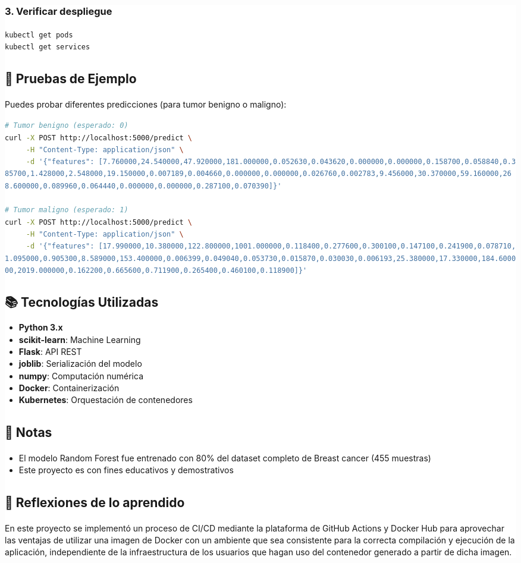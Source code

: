 ### 3. Verificar despliegue
```bash
kubectl get pods
kubectl get services
```

## 🧪 Pruebas de Ejemplo

Puedes probar diferentes predicciones (para tumor benigno o maligno):

```bash
# Tumor benigno (esperado: 0)
curl -X POST http://localhost:5000/predict \
     -H "Content-Type: application/json" \
     -d '{"features": [7.760000,24.540000,47.920000,181.000000,0.052630,0.043620,0.000000,0.000000,0.158700,0.058840,0.385700,1.428000,2.548000,19.150000,0.007189,0.004660,0.000000,0.000000,0.026760,0.002783,9.456000,30.370000,59.160000,268.600000,0.089960,0.064440,0.000000,0.000000,0.287100,0.070390]}'

# Tumor maligno (esperado: 1) 
curl -X POST http://localhost:5000/predict \
     -H "Content-Type: application/json" \
     -d '{"features": [17.990000,10.380000,122.800000,1001.000000,0.118400,0.277600,0.300100,0.147100,0.241900,0.078710,1.095000,0.905300,8.589000,153.400000,0.006399,0.049040,0.053730,0.015870,0.030030,0.006193,25.380000,17.330000,184.600000,2019.000000,0.162200,0.665600,0.711900,0.265400,0.460100,0.118900]}'
```

## 📚 Tecnologías Utilizadas

- **Python 3.x**
- **scikit-learn**: Machine Learning
- **Flask**: API REST
- **joblib**: Serialización del modelo
- **numpy**: Computación numérica
- **Docker**: Containerización
- **Kubernetes**: Orquestación de contenedores

## 📝 Notas

- El modelo Random Forest fue entrenado con 80% del dataset completo de Breast cancer (455 muestras)
- Este proyecto es con fines educativos y demostrativos

## 📝 Reflexiones de lo aprendido

En este proyecto se implementó un proceso de CI/CD mediante la plataforma de GitHub Actions y Docker Hub para aprovechar las ventajas de utilizar una imagen de Docker con un ambiente que sea consistente para la correcta compilación y ejecución de la aplicación, independiente de la infraestructura de los usuarios que hagan uso del contenedor generado a partir de dicha imagen.
